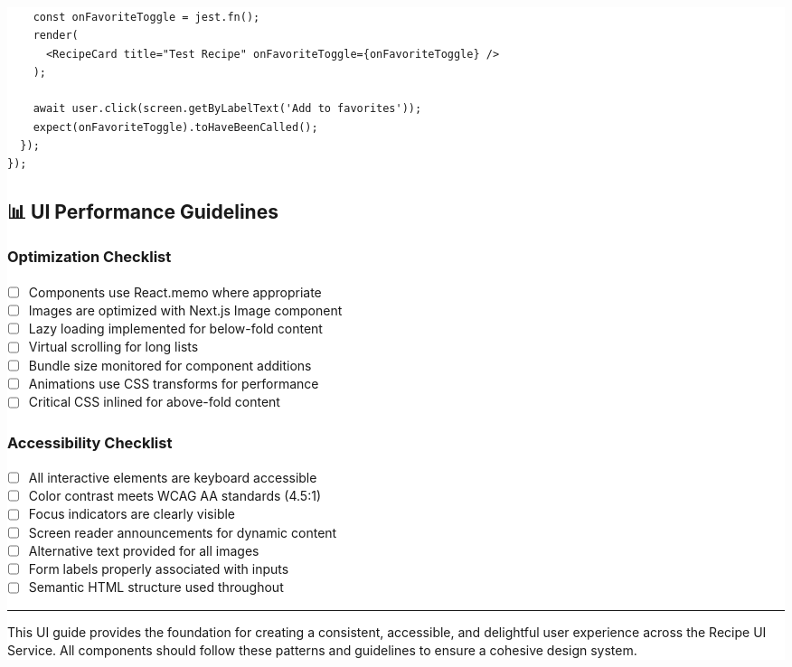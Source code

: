 ```tsx
    const onFavoriteToggle = jest.fn();
    render(
      <RecipeCard title="Test Recipe" onFavoriteToggle={onFavoriteToggle} />
    );

    await user.click(screen.getByLabelText('Add to favorites'));
    expect(onFavoriteToggle).toHaveBeenCalled();
  });
});
```

## 📊 UI Performance Guidelines

### Optimization Checklist

- [ ] Components use React.memo where appropriate
- [ ] Images are optimized with Next.js Image component
- [ ] Lazy loading implemented for below-fold content
- [ ] Virtual scrolling for long lists
- [ ] Bundle size monitored for component additions
- [ ] Animations use CSS transforms for performance
- [ ] Critical CSS inlined for above-fold content

### Accessibility Checklist

- [ ] All interactive elements are keyboard accessible
- [ ] Color contrast meets WCAG AA standards (4.5:1)
- [ ] Focus indicators are clearly visible
- [ ] Screen reader announcements for dynamic content
- [ ] Alternative text provided for all images
- [ ] Form labels properly associated with inputs
- [ ] Semantic HTML structure used throughout

---

This UI guide provides the foundation for creating a consistent, accessible, and delightful user experience across
the Recipe UI Service. All components should follow these patterns and guidelines to ensure a cohesive design system.
